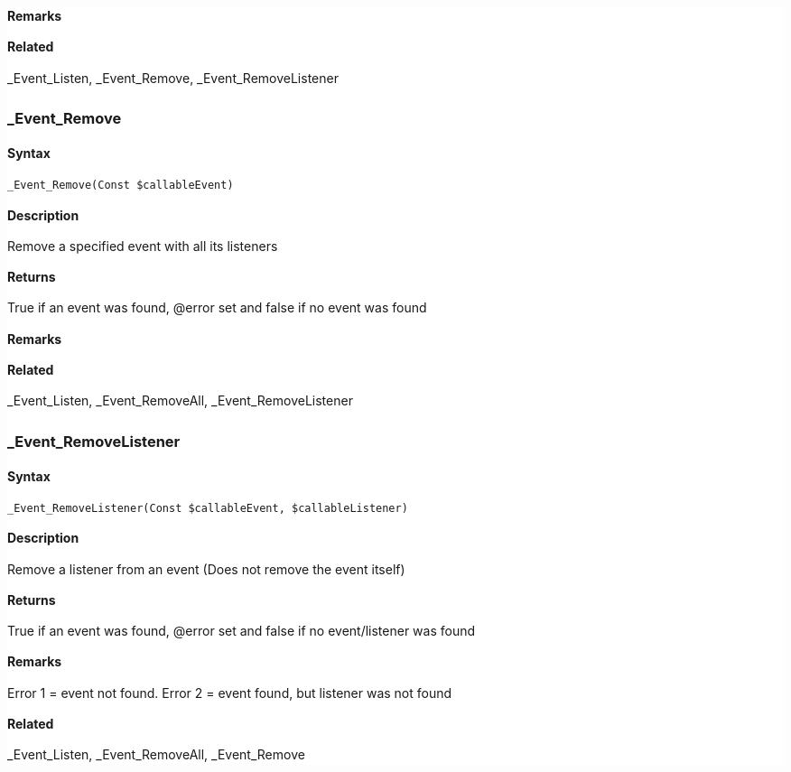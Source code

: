 **Remarks**



**Related**

_Event_Listen, _Event_Remove, _Event_RemoveListener

### <a id="_Event_Remove"></a> _Event_Remove

**Syntax**

```autoit
_Event_Remove(Const $callableEvent)
```

**Description**

Remove a specified event with all its listeners

**Returns**

True if an event was found, @error set and false if no event was found

**Remarks**



**Related**

_Event_Listen, _Event_RemoveAll, _Event_RemoveListener

### <a id="_Event_RemoveListener"></a> _Event_RemoveListener

**Syntax**

```autoit
_Event_RemoveListener(Const $callableEvent, $callableListener)
```

**Description**

Remove a listener from an event (Does not remove the event itself)

**Returns**

True if an event was found, @error set and false if no event/listener was found

**Remarks**

Error 1 = event not found. Error 2 = event found, but listener was not found

**Related**

_Event_Listen, _Event_RemoveAll, _Event_Remove

